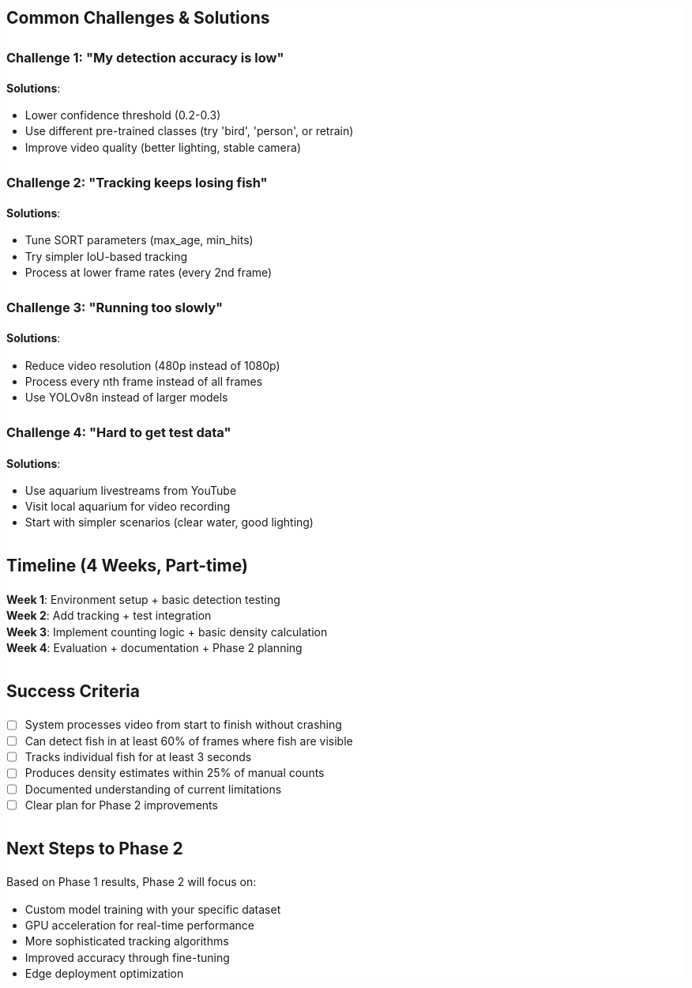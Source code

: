 ## Common Challenges & Solutions

### Challenge 1: "My detection accuracy is low"
**Solutions**:
- Lower confidence threshold (0.2-0.3)
- Use different pre-trained classes (try 'bird', 'person', or retrain)
- Improve video quality (better lighting, stable camera)

### Challenge 2: "Tracking keeps losing fish"
**Solutions**:
- Tune SORT parameters (max_age, min_hits)
- Try simpler IoU-based tracking
- Process at lower frame rates (every 2nd frame)

### Challenge 3: "Running too slowly"
**Solutions**:
- Reduce video resolution (480p instead of 1080p)
- Process every nth frame instead of all frames
- Use YOLOv8n instead of larger models

### Challenge 4: "Hard to get test data"
**Solutions**:
- Use aquarium livestreams from YouTube
- Visit local aquarium for video recording
- Start with simpler scenarios (clear water, good lighting)

## Timeline (4 Weeks, Part-time)

**Week 1**: Environment setup + basic detection testing  
**Week 2**: Add tracking + test integration  
**Week 3**: Implement counting logic + basic density calculation  
**Week 4**: Evaluation + documentation + Phase 2 planning

## Success Criteria
- [ ] System processes video from start to finish without crashing
- [ ] Can detect fish in at least 60% of frames where fish are visible
- [ ] Tracks individual fish for at least 3 seconds
- [ ] Produces density estimates within 25% of manual counts
- [ ] Documented understanding of current limitations
- [ ] Clear plan for Phase 2 improvements

## Next Steps to Phase 2
Based on Phase 1 results, Phase 2 will focus on:
- Custom model training with your specific dataset
- GPU acceleration for real-time performance
- More sophisticated tracking algorithms
- Improved accuracy through fine-tuning
- Edge deployment optimization
